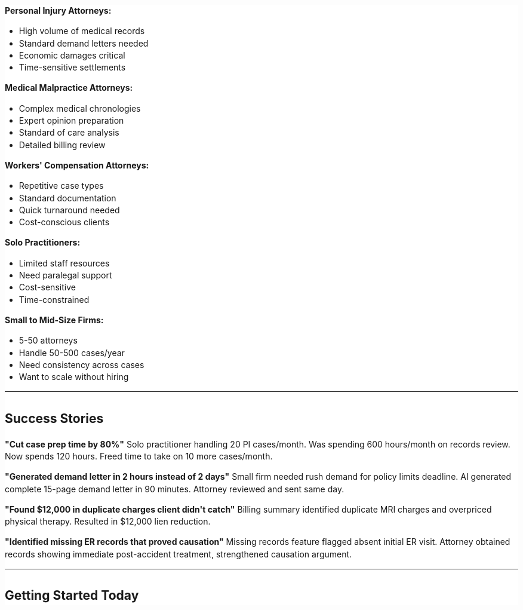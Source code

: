 **Personal Injury Attorneys:**
- High volume of medical records
- Standard demand letters needed
- Economic damages critical
- Time-sensitive settlements

**Medical Malpractice Attorneys:**
- Complex medical chronologies
- Expert opinion preparation
- Standard of care analysis
- Detailed billing review

**Workers' Compensation Attorneys:**
- Repetitive case types
- Standard documentation
- Quick turnaround needed
- Cost-conscious clients

**Solo Practitioners:**
- Limited staff resources
- Need paralegal support
- Cost-sensitive
- Time-constrained

**Small to Mid-Size Firms:**
- 5-50 attorneys
- Handle 50-500 cases/year
- Need consistency across cases
- Want to scale without hiring

---

## Success Stories

**"Cut case prep time by 80%"**
Solo practitioner handling 20 PI cases/month. Was spending 600 hours/month on records review. Now spends 120 hours. Freed time to take on 10 more cases/month.

**"Generated demand letter in 2 hours instead of 2 days"**
Small firm needed rush demand for policy limits deadline. AI generated complete 15-page demand letter in 90 minutes. Attorney reviewed and sent same day.

**"Found $12,000 in duplicate charges client didn't catch"**
Billing summary identified duplicate MRI charges and overpriced physical therapy. Resulted in $12,000 lien reduction.

**"Identified missing ER records that proved causation"**
Missing records feature flagged absent initial ER visit. Attorney obtained records showing immediate post-accident treatment, strengthened causation argument.

---

## Getting Started Today
